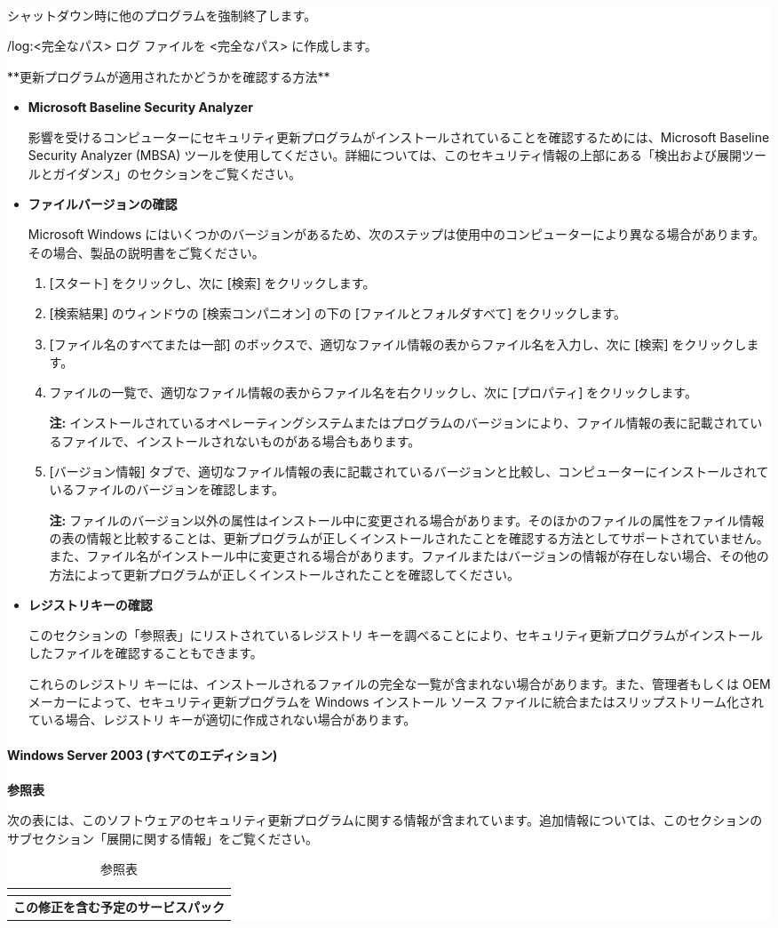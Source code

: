 シャットダウン時に他のプログラムを強制終了します。
</td>
</tr>
<tr>
<td style="border:1px solid black;">
</td>
<td style="border:1px solid black;">
</td>
</tr>
<tr class="alternateRow">
<td style="border:1px solid black;">
/log:&lt;完全なパス&gt;
</td>
<td style="border:1px solid black;">
ログ ファイルを &lt;完全なパス&gt; に作成します。
</td>
</tr>
</table>
<p> </p>
**更新プログラムが適用されたかどうかを確認する方法**

-   **Microsoft Baseline Security Analyzer**

    影響を受けるコンピューターにセキュリティ更新プログラムがインストールされていることを確認するためには、Microsoft Baseline Security Analyzer (MBSA) ツールを使用してください。詳細については、このセキュリティ情報の上部にある「検出および展開ツールとガイダンス」のセクションをご覧ください。

-   **ファイルバージョンの確認**

    Microsoft Windows にはいくつかのバージョンがあるため、次のステップは使用中のコンピューターにより異なる場合があります。その場合、製品の説明書をご覧ください。

    1.  \[スタート\] をクリックし、次に \[検索\] をクリックします。
    2.  \[検索結果\] のウィンドウの \[検索コンパニオン\] の下の \[ファイルとフォルダすべて\] をクリックします。
    3.  \[ファイル名のすべてまたは一部\] のボックスで、適切なファイル情報の表からファイル名を入力し、次に \[検索\] をクリックします。
    4.  ファイルの一覧で、適切なファイル情報の表からファイル名を右クリックし、次に \[プロパティ\] をクリックします。

        **注:** インストールされているオペレーティングシステムまたはプログラムのバージョンにより、ファイル情報の表に記載されているファイルで、インストールされないものがある場合もあります。

    5.  \[バージョン情報\] タブで、適切なファイル情報の表に記載されているバージョンと比較し、コンピューターにインストールされているファイルのバージョンを確認します。

        **注:** ファイルのバージョン以外の属性はインストール中に変更される場合があります。そのほかのファイルの属性をファイル情報の表の情報と比較することは、更新プログラムが正しくインストールされたことを確認する方法としてサポートされていません。また、ファイル名がインストール中に変更される場合があります。ファイルまたはバージョンの情報が存在しない場合、その他の方法によって更新プログラムが正しくインストールされたことを確認してください。

-   **レジストリキーの確認**

    このセクションの「参照表」にリストされているレジストリ キーを調べることにより、セキュリティ更新プログラムがインストールしたファイルを確認することもできます。

    これらのレジストリ キーには、インストールされるファイルの完全な一覧が含まれない場合があります。また、管理者もしくは OEM メーカーによって、セキュリティ更新プログラムを Windows インストール ソース ファイルに統合またはスリップストリーム化されている場合、レジストリ キーが適切に作成されない場合があります。

#### Windows Server 2003 (すべてのエディション)

**参照表**

次の表には、このソフトウェアのセキュリティ更新プログラムに関する情報が含まれています。追加情報については、このセクションのサブセクション「展開に関する情報」をご覧ください。

<table class="dataTable">
<caption>
参照表
</caption>
<tr class="thead">
<th>
</th>
<th>
</th>
</tr>
<tr>
<th colspan="2">
この修正を含む予定のサービスパック
</th>